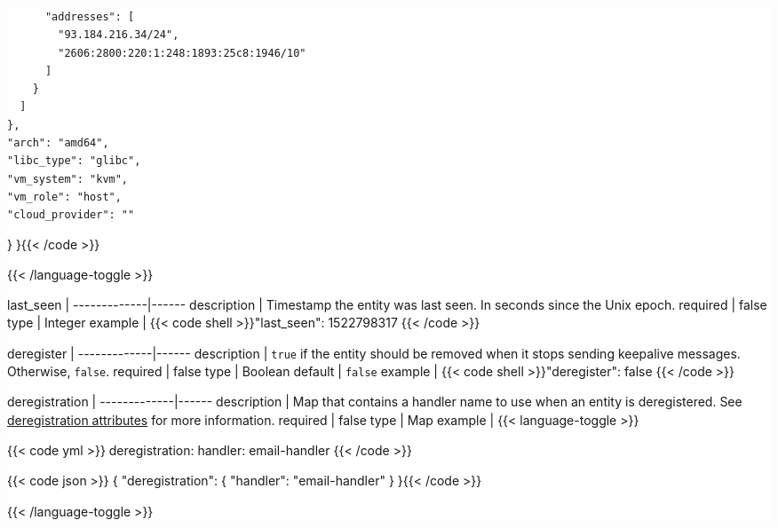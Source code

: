           "addresses": [
            "93.184.216.34/24",
            "2606:2800:220:1:248:1893:25c8:1946/10"
          ]
        }
      ]
    },
    "arch": "amd64",
    "libc_type": "glibc",
    "vm_system": "kvm",
    "vm_role": "host",
    "cloud_provider": ""
  }
}{{< /code >}}

{{< /language-toggle >}}

last_seen    | 
-------------|------ 
description  | Timestamp the entity was last seen. In seconds since the Unix epoch. 
required     | false 
type         | Integer 
example      | {{< code shell >}}"last_seen": 1522798317 {{< /code >}}

deregister   | 
-------------|------ 
description  | `true` if the entity should be removed when it stops sending keepalive messages. Otherwise, `false`.
required     | false 
type         | Boolean 
default      | `false`
example      | {{< code shell >}}"deregister": false {{< /code >}}

deregistration  | 
-------------|------ 
description  | Map that contains a handler name to use when an entity is deregistered. See [deregistration attributes][2] for more information.
required     | false
type         | Map
example      | {{< language-toggle >}}

{{< code yml >}}
deregistration:
  handler: email-handler
{{< /code >}}

{{< code json >}}
{
  "deregistration": {
    "handler": "email-handler"
  }
}{{< /code >}}

{{< /language-toggle >}}


[1]: #system-attributes
[2]: #deregistration-attributes
[3]: #network-attributes
[4]: #networkinterface-attributes
[5]: ../rbac#namespaces
[6]: ../filters/
[7]: ../tokens/
[8]: #metadata-attributes
[9]: ../../commercial/
[10]: https://sensu.io/contact
[11]: https://blog.sensu.io/one-year-of-sensu-go
[12]: ../../sensuctl/reference#create-resources
[13]: #spec-attributes
[14]: ../../api/overview#response-filtering
[15]: ../../sensuctl/reference#response-filtering
[16]: #proxy-entities
[17]: ../../guides/monitor-external-resources/
[18]: ../checks/#round-robin-checks
[19]: #proxy-entities-managed
[20]: #annotations
[21]: https://regex101.com/r/zo9mQU/2
[22]: ../rbac/
[23]: ../../web-ui/filter#filter-with-label-selectors
[24]: ../checks#proxy-requests-attributes
[25]: ../agent/#detect-cloud-provider-flag
[26]: ../../web-ui/filter/